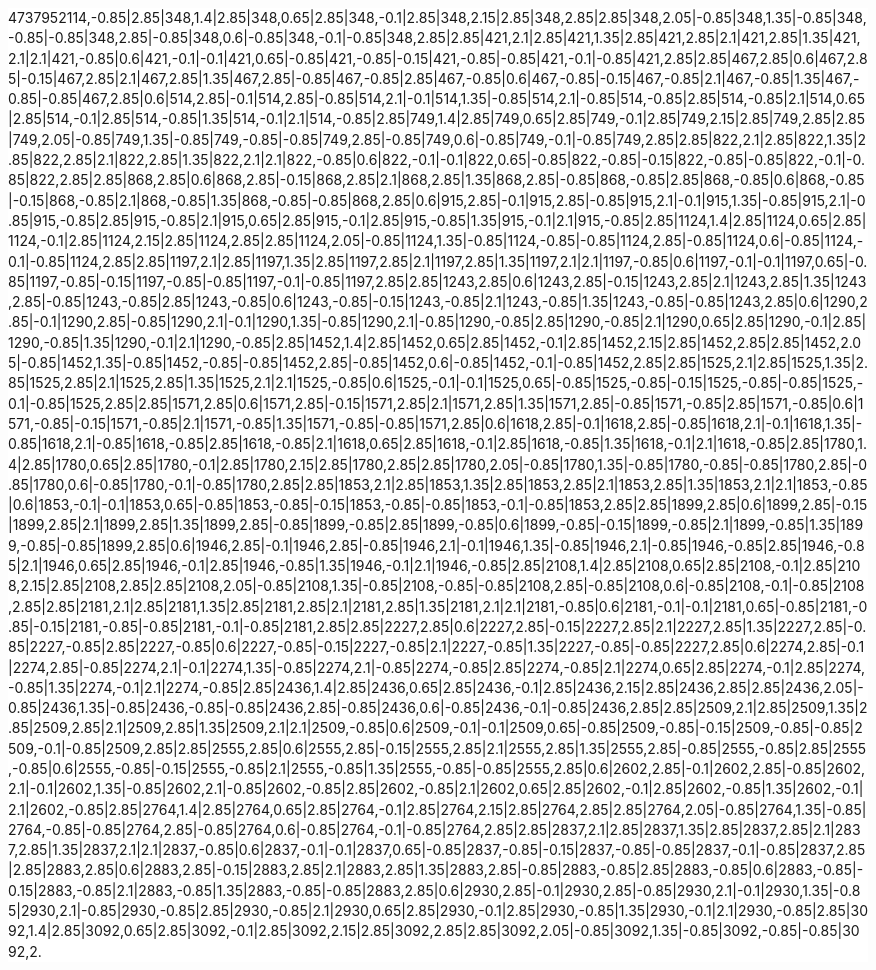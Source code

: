 4737952114,-0.85|2.85|348,1.4|2.85|348,0.65|2.85|348,-0.1|2.85|348,2.15|2.85|348,2.85|2.85|348,2.05|-0.85|348,1.35|-0.85|348,-0.85|-0.85|348,2.85|-0.85|348,0.6|-0.85|348,-0.1|-0.85|348,2.85|2.85|421,2.1|2.85|421,1.35|2.85|421,2.85|2.1|421,2.85|1.35|421,2.1|2.1|421,-0.85|0.6|421,-0.1|-0.1|421,0.65|-0.85|421,-0.85|-0.15|421,-0.85|-0.85|421,-0.1|-0.85|421,2.85|2.85|467,2.85|0.6|467,2.85|-0.15|467,2.85|2.1|467,2.85|1.35|467,2.85|-0.85|467,-0.85|2.85|467,-0.85|0.6|467,-0.85|-0.15|467,-0.85|2.1|467,-0.85|1.35|467,-0.85|-0.85|467,2.85|0.6|514,2.85|-0.1|514,2.85|-0.85|514,2.1|-0.1|514,1.35|-0.85|514,2.1|-0.85|514,-0.85|2.85|514,-0.85|2.1|514,0.65|2.85|514,-0.1|2.85|514,-0.85|1.35|514,-0.1|2.1|514,-0.85|2.85|749,1.4|2.85|749,0.65|2.85|749,-0.1|2.85|749,2.15|2.85|749,2.85|2.85|749,2.05|-0.85|749,1.35|-0.85|749,-0.85|-0.85|749,2.85|-0.85|749,0.6|-0.85|749,-0.1|-0.85|749,2.85|2.85|822,2.1|2.85|822,1.35|2.85|822,2.85|2.1|822,2.85|1.35|822,2.1|2.1|822,-0.85|0.6|822,-0.1|-0.1|822,0.65|-0.85|822,-0.85|-0.15|822,-0.85|-0.85|822,-0.1|-0.85|822,2.85|2.85|868,2.85|0.6|868,2.85|-0.15|868,2.85|2.1|868,2.85|1.35|868,2.85|-0.85|868,-0.85|2.85|868,-0.85|0.6|868,-0.85|-0.15|868,-0.85|2.1|868,-0.85|1.35|868,-0.85|-0.85|868,2.85|0.6|915,2.85|-0.1|915,2.85|-0.85|915,2.1|-0.1|915,1.35|-0.85|915,2.1|-0.85|915,-0.85|2.85|915,-0.85|2.1|915,0.65|2.85|915,-0.1|2.85|915,-0.85|1.35|915,-0.1|2.1|915,-0.85|2.85|1124,1.4|2.85|1124,0.65|2.85|1124,-0.1|2.85|1124,2.15|2.85|1124,2.85|2.85|1124,2.05|-0.85|1124,1.35|-0.85|1124,-0.85|-0.85|1124,2.85|-0.85|1124,0.6|-0.85|1124,-0.1|-0.85|1124,2.85|2.85|1197,2.1|2.85|1197,1.35|2.85|1197,2.85|2.1|1197,2.85|1.35|1197,2.1|2.1|1197,-0.85|0.6|1197,-0.1|-0.1|1197,0.65|-0.85|1197,-0.85|-0.15|1197,-0.85|-0.85|1197,-0.1|-0.85|1197,2.85|2.85|1243,2.85|0.6|1243,2.85|-0.15|1243,2.85|2.1|1243,2.85|1.35|1243,2.85|-0.85|1243,-0.85|2.85|1243,-0.85|0.6|1243,-0.85|-0.15|1243,-0.85|2.1|1243,-0.85|1.35|1243,-0.85|-0.85|1243,2.85|0.6|1290,2.85|-0.1|1290,2.85|-0.85|1290,2.1|-0.1|1290,1.35|-0.85|1290,2.1|-0.85|1290,-0.85|2.85|1290,-0.85|2.1|1290,0.65|2.85|1290,-0.1|2.85|1290,-0.85|1.35|1290,-0.1|2.1|1290,-0.85|2.85|1452,1.4|2.85|1452,0.65|2.85|1452,-0.1|2.85|1452,2.15|2.85|1452,2.85|2.85|1452,2.05|-0.85|1452,1.35|-0.85|1452,-0.85|-0.85|1452,2.85|-0.85|1452,0.6|-0.85|1452,-0.1|-0.85|1452,2.85|2.85|1525,2.1|2.85|1525,1.35|2.85|1525,2.85|2.1|1525,2.85|1.35|1525,2.1|2.1|1525,-0.85|0.6|1525,-0.1|-0.1|1525,0.65|-0.85|1525,-0.85|-0.15|1525,-0.85|-0.85|1525,-0.1|-0.85|1525,2.85|2.85|1571,2.85|0.6|1571,2.85|-0.15|1571,2.85|2.1|1571,2.85|1.35|1571,2.85|-0.85|1571,-0.85|2.85|1571,-0.85|0.6|1571,-0.85|-0.15|1571,-0.85|2.1|1571,-0.85|1.35|1571,-0.85|-0.85|1571,2.85|0.6|1618,2.85|-0.1|1618,2.85|-0.85|1618,2.1|-0.1|1618,1.35|-0.85|1618,2.1|-0.85|1618,-0.85|2.85|1618,-0.85|2.1|1618,0.65|2.85|1618,-0.1|2.85|1618,-0.85|1.35|1618,-0.1|2.1|1618,-0.85|2.85|1780,1.4|2.85|1780,0.65|2.85|1780,-0.1|2.85|1780,2.15|2.85|1780,2.85|2.85|1780,2.05|-0.85|1780,1.35|-0.85|1780,-0.85|-0.85|1780,2.85|-0.85|1780,0.6|-0.85|1780,-0.1|-0.85|1780,2.85|2.85|1853,2.1|2.85|1853,1.35|2.85|1853,2.85|2.1|1853,2.85|1.35|1853,2.1|2.1|1853,-0.85|0.6|1853,-0.1|-0.1|1853,0.65|-0.85|1853,-0.85|-0.15|1853,-0.85|-0.85|1853,-0.1|-0.85|1853,2.85|2.85|1899,2.85|0.6|1899,2.85|-0.15|1899,2.85|2.1|1899,2.85|1.35|1899,2.85|-0.85|1899,-0.85|2.85|1899,-0.85|0.6|1899,-0.85|-0.15|1899,-0.85|2.1|1899,-0.85|1.35|1899,-0.85|-0.85|1899,2.85|0.6|1946,2.85|-0.1|1946,2.85|-0.85|1946,2.1|-0.1|1946,1.35|-0.85|1946,2.1|-0.85|1946,-0.85|2.85|1946,-0.85|2.1|1946,0.65|2.85|1946,-0.1|2.85|1946,-0.85|1.35|1946,-0.1|2.1|1946,-0.85|2.85|2108,1.4|2.85|2108,0.65|2.85|2108,-0.1|2.85|2108,2.15|2.85|2108,2.85|2.85|2108,2.05|-0.85|2108,1.35|-0.85|2108,-0.85|-0.85|2108,2.85|-0.85|2108,0.6|-0.85|2108,-0.1|-0.85|2108,2.85|2.85|2181,2.1|2.85|2181,1.35|2.85|2181,2.85|2.1|2181,2.85|1.35|2181,2.1|2.1|2181,-0.85|0.6|2181,-0.1|-0.1|2181,0.65|-0.85|2181,-0.85|-0.15|2181,-0.85|-0.85|2181,-0.1|-0.85|2181,2.85|2.85|2227,2.85|0.6|2227,2.85|-0.15|2227,2.85|2.1|2227,2.85|1.35|2227,2.85|-0.85|2227,-0.85|2.85|2227,-0.85|0.6|2227,-0.85|-0.15|2227,-0.85|2.1|2227,-0.85|1.35|2227,-0.85|-0.85|2227,2.85|0.6|2274,2.85|-0.1|2274,2.85|-0.85|2274,2.1|-0.1|2274,1.35|-0.85|2274,2.1|-0.85|2274,-0.85|2.85|2274,-0.85|2.1|2274,0.65|2.85|2274,-0.1|2.85|2274,-0.85|1.35|2274,-0.1|2.1|2274,-0.85|2.85|2436,1.4|2.85|2436,0.65|2.85|2436,-0.1|2.85|2436,2.15|2.85|2436,2.85|2.85|2436,2.05|-0.85|2436,1.35|-0.85|2436,-0.85|-0.85|2436,2.85|-0.85|2436,0.6|-0.85|2436,-0.1|-0.85|2436,2.85|2.85|2509,2.1|2.85|2509,1.35|2.85|2509,2.85|2.1|2509,2.85|1.35|2509,2.1|2.1|2509,-0.85|0.6|2509,-0.1|-0.1|2509,0.65|-0.85|2509,-0.85|-0.15|2509,-0.85|-0.85|2509,-0.1|-0.85|2509,2.85|2.85|2555,2.85|0.6|2555,2.85|-0.15|2555,2.85|2.1|2555,2.85|1.35|2555,2.85|-0.85|2555,-0.85|2.85|2555,-0.85|0.6|2555,-0.85|-0.15|2555,-0.85|2.1|2555,-0.85|1.35|2555,-0.85|-0.85|2555,2.85|0.6|2602,2.85|-0.1|2602,2.85|-0.85|2602,2.1|-0.1|2602,1.35|-0.85|2602,2.1|-0.85|2602,-0.85|2.85|2602,-0.85|2.1|2602,0.65|2.85|2602,-0.1|2.85|2602,-0.85|1.35|2602,-0.1|2.1|2602,-0.85|2.85|2764,1.4|2.85|2764,0.65|2.85|2764,-0.1|2.85|2764,2.15|2.85|2764,2.85|2.85|2764,2.05|-0.85|2764,1.35|-0.85|2764,-0.85|-0.85|2764,2.85|-0.85|2764,0.6|-0.85|2764,-0.1|-0.85|2764,2.85|2.85|2837,2.1|2.85|2837,1.35|2.85|2837,2.85|2.1|2837,2.85|1.35|2837,2.1|2.1|2837,-0.85|0.6|2837,-0.1|-0.1|2837,0.65|-0.85|2837,-0.85|-0.15|2837,-0.85|-0.85|2837,-0.1|-0.85|2837,2.85|2.85|2883,2.85|0.6|2883,2.85|-0.15|2883,2.85|2.1|2883,2.85|1.35|2883,2.85|-0.85|2883,-0.85|2.85|2883,-0.85|0.6|2883,-0.85|-0.15|2883,-0.85|2.1|2883,-0.85|1.35|2883,-0.85|-0.85|2883,2.85|0.6|2930,2.85|-0.1|2930,2.85|-0.85|2930,2.1|-0.1|2930,1.35|-0.85|2930,2.1|-0.85|2930,-0.85|2.85|2930,-0.85|2.1|2930,0.65|2.85|2930,-0.1|2.85|2930,-0.85|1.35|2930,-0.1|2.1|2930,-0.85|2.85|3092,1.4|2.85|3092,0.65|2.85|3092,-0.1|2.85|3092,2.15|2.85|3092,2.85|2.85|3092,2.05|-0.85|3092,1.35|-0.85|3092,-0.85|-0.85|3092,2.
